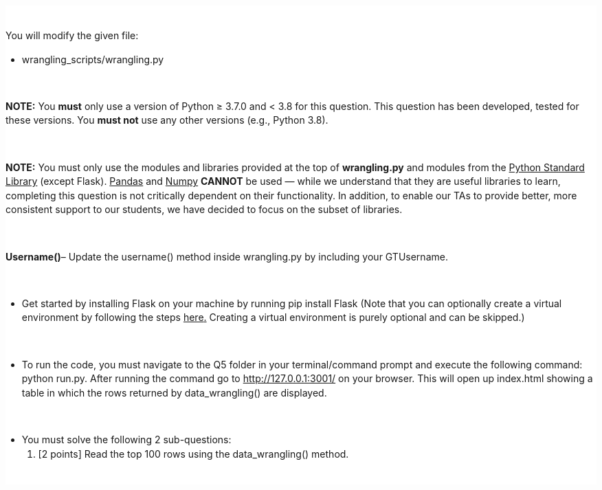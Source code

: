 &nbsp;

You will modify the given file:

<ul>
<li>wrangling_scripts/wrangling.py</li>
</ul>
<strong>&nbsp;</strong>

<strong>NOTE:</strong> You <strong>must</strong> only use a version of Python ≥ 3.7.0 and &lt; 3.8 for this question. This question has been developed, tested for these versions. You <strong>must not</strong> use any other versions (e.g., Python 3.8).

&nbsp;

<strong>NOTE:</strong> You must only use the modules and libraries provided at the top of <strong>wrangling.py</strong> and modules from the <a href="https://docs.python.org/3/library/">Python Standard Library</a> (except Flask). <a href="https://pandas.pydata.org/">Pandas</a> and <a href="https://numpy.org/">Numpy</a> <strong>CANNOT</strong> be used — while we understand that they are useful libraries to learn, completing this question is not critically dependent on their functionality. In addition, to enable our TAs to provide better, more consistent support to our students, we have decided to focus on the subset of libraries.

&nbsp;

<strong>Username()</strong>– Update the username() method inside wrangling.py by including your GTUsername.

&nbsp;

<ul>
<li>Get started by installing Flask on your machine by running pip install Flask (Note that you can optionally create a virtual environment by following the steps <a href="https://flask.palletsprojects.com/en/1.1.x/installation/#virtual-environments">here</a><a href="https://flask.palletsprojects.com/en/1.1.x/installation/#virtual-environments">.</a> Creating a virtual environment is purely optional and can be skipped.)</li>
</ul>
&nbsp;

<ul>
<li>To run the code, you must navigate to the Q5 folder in your terminal/command prompt and execute the following command: python run.py. After running the command go to <a href="http://127.0.0.1:3001/">http://127.0.0.1:3001/</a> on your browser. This will open up index.html showing a table in which the rows returned by data_wrangling() are displayed.</li>
</ul>
&nbsp;

<ul>
<li>You must solve the following 2 sub-questions:
<ol>
<li>[2 points] Read the top 100 rows using the data_wrangling() method.</li>
</ol>
</li>
</ul>
&nbsp;
